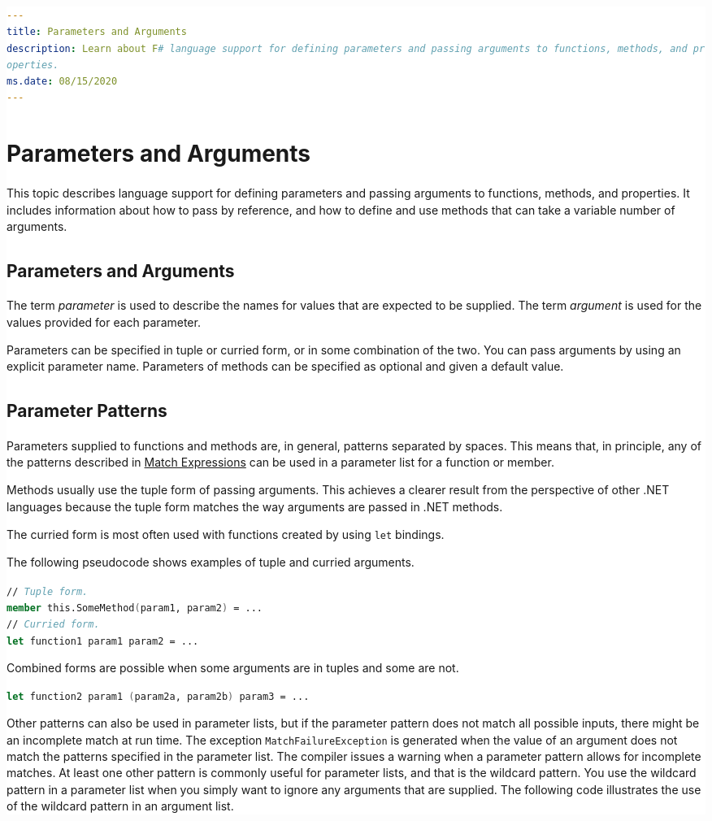 ```yaml
---
title: Parameters and Arguments
description: Learn about F# language support for defining parameters and passing arguments to functions, methods, and properties.
ms.date: 08/15/2020
---
```

# Parameters and Arguments

This topic describes language support for defining parameters and passing arguments to functions, methods, and properties. It includes information about how to pass by reference, and how to define and use methods that can take a variable number of arguments.

## Parameters and Arguments

The term *parameter* is used to describe the names for values that are expected to be supplied. The term *argument* is used for the values provided for each parameter.

Parameters can be specified in tuple or curried form, or in some combination of the two. You can pass arguments by using an explicit parameter name. Parameters of methods can be specified as optional and given a default value.

## Parameter Patterns

Parameters supplied to functions and methods are, in general, patterns separated by spaces. This means that, in principle, any of the patterns described in [Match Expressions](match-expressions.md) can be used in a parameter list for a function or member.

Methods usually use the tuple form of passing arguments. This achieves a clearer result from the perspective of other .NET languages because the tuple form matches the way arguments are passed in .NET methods.

The curried form is most often used with functions created by using `let` bindings.

The following pseudocode shows examples of tuple and curried arguments.

```fsharp
// Tuple form.
member this.SomeMethod(param1, param2) = ...
// Curried form.
let function1 param1 param2 = ...
```

Combined forms are possible when some arguments are in tuples and some are not.

```fsharp
let function2 param1 (param2a, param2b) param3 = ...
```

Other patterns can also be used in parameter lists, but if the parameter pattern does not match all possible inputs, there might be an incomplete match at run time. The exception `MatchFailureException` is generated when the value of an argument does not match the patterns specified in the parameter list. The compiler issues a warning when a parameter pattern allows for incomplete matches. At least one other pattern is commonly useful for parameter lists, and that is the wildcard pattern. You use the wildcard pattern in a parameter list when you simply want to ignore any arguments that are supplied. The following code illustrates the use of the wildcard pattern in an argument list.
